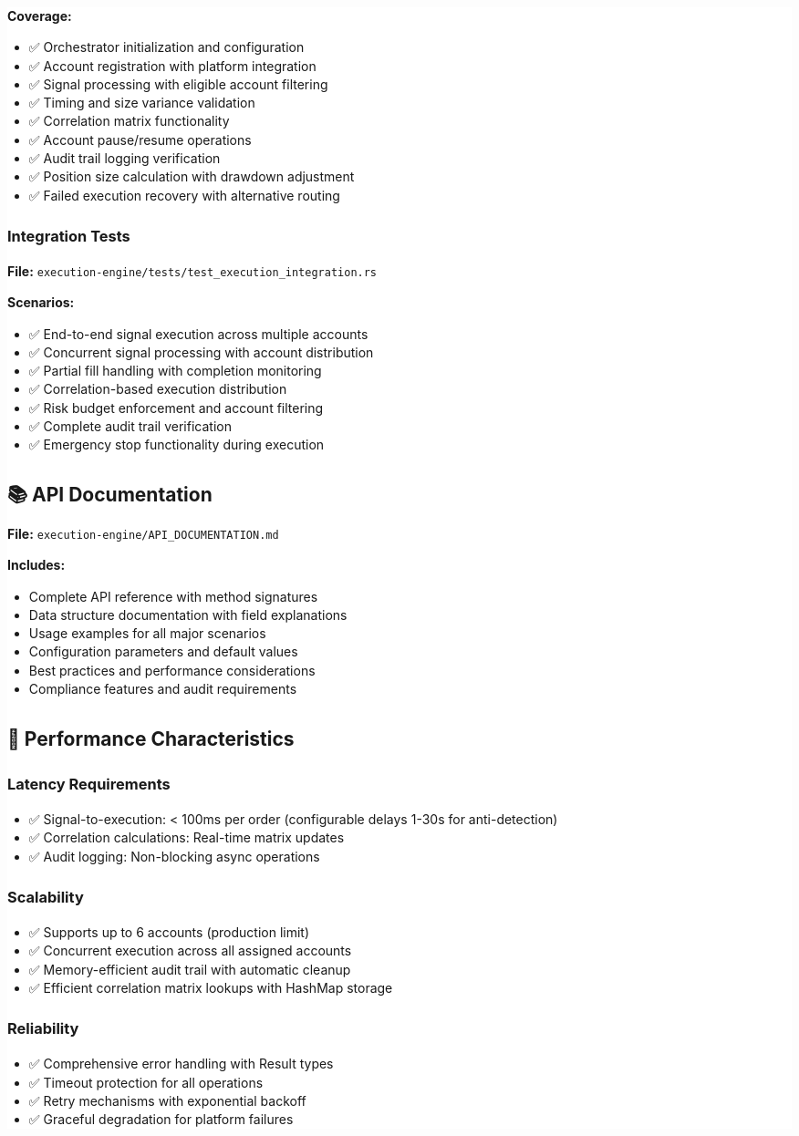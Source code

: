 **Coverage:**
- ✅ Orchestrator initialization and configuration
- ✅ Account registration with platform integration
- ✅ Signal processing with eligible account filtering
- ✅ Timing and size variance validation
- ✅ Correlation matrix functionality
- ✅ Account pause/resume operations
- ✅ Audit trail logging verification
- ✅ Position size calculation with drawdown adjustment
- ✅ Failed execution recovery with alternative routing

### Integration Tests
**File:** `execution-engine/tests/test_execution_integration.rs`

**Scenarios:**
- ✅ End-to-end signal execution across multiple accounts
- ✅ Concurrent signal processing with account distribution
- ✅ Partial fill handling with completion monitoring
- ✅ Correlation-based execution distribution
- ✅ Risk budget enforcement and account filtering
- ✅ Complete audit trail verification
- ✅ Emergency stop functionality during execution

## 📚 API Documentation
**File:** `execution-engine/API_DOCUMENTATION.md`

**Includes:**
- Complete API reference with method signatures
- Data structure documentation with field explanations
- Usage examples for all major scenarios
- Configuration parameters and default values
- Best practices and performance considerations
- Compliance features and audit requirements

## 🎯 Performance Characteristics

### Latency Requirements
- ✅ Signal-to-execution: < 100ms per order (configurable delays 1-30s for anti-detection)
- ✅ Correlation calculations: Real-time matrix updates
- ✅ Audit logging: Non-blocking async operations

### Scalability
- ✅ Supports up to 6 accounts (production limit)
- ✅ Concurrent execution across all assigned accounts
- ✅ Memory-efficient audit trail with automatic cleanup
- ✅ Efficient correlation matrix lookups with HashMap storage

### Reliability
- ✅ Comprehensive error handling with Result types
- ✅ Timeout protection for all operations
- ✅ Retry mechanisms with exponential backoff
- ✅ Graceful degradation for platform failures

